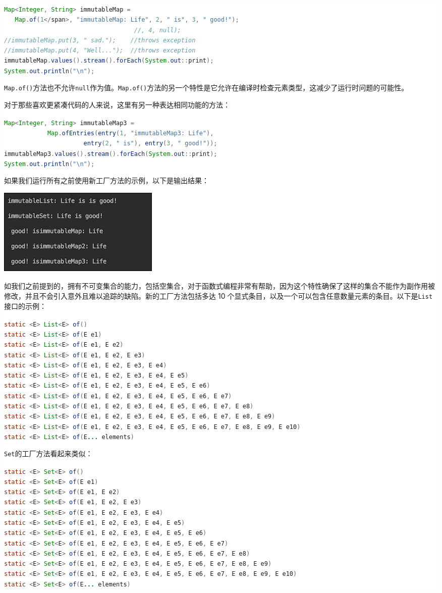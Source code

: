 ```java
Map<Integer, String> immutableMap = 
   Map.of(1</span>, "immutableMap: Life", 2, " is", 3, " good!");
                                    //, 4, null);
//immutableMap.put(3, " sad.");    //throws exception
//immutableMap.put(4, "Well...");  //throws exception
immutableMap.values().stream().forEach(System.out::print);
System.out.println("\n");
```

`Map.of()`方法也不允许`null`作为值。`Map.of()`方法的另一个特性是它允许在编译时检查元素类型，这减少了运行时问题的可能性。

对于那些喜欢更紧凑代码的人来说，这里有另一种表达相同功能的方法：

```java
Map<Integer, String> immutableMap3 = 
            Map.ofEntries(entry(1, "immutableMap3: Life"), 
                      entry(2, " is"), entry(3, " good!"));
immutableMap3.values().stream().forEach(System.out::print);
System.out.println("\n");
```

如果我们运行所有之前使用新工厂方法的示例，以下是输出结果：

![新工厂方法在实际中的应用](img/05_33.jpg)

如我们之前提到的，拥有不可变集合的能力，包括空集合，对于函数式编程非常有帮助，因为这个特性确保了这样的集合不能作为副作用被修改，并且不会引入意外且难以追踪的缺陷。新的工厂方法包括多达 10 个显式条目，以及一个可以包含任意数量元素的条目。以下是`List`接口的示例：

```java
static <E> List<E> of()
static <E> List<E> of(E e1)
static <E> List<E> of(E e1, E e2)
static <E> List<E> of(E e1, E e2, E e3)
static <E> List<E> of(E e1, E e2, E e3, E e4)
static <E> List<E> of(E e1, E e2, E e3, E e4, E e5)
static <E> List<E> of(E e1, E e2, E e3, E e4, E e5, E e6)
static <E> List<E> of(E e1, E e2, E e3, E e4, E e5, E e6, E e7)
static <E> List<E> of(E e1, E e2, E e3, E e4, E e5, E e6, E e7, E e8)
static <E> List<E> of(E e1, E e2, E e3, E e4, E e5, E e6, E e7, E e8, E e9)
static <E> List<E> of(E e1, E e2, E e3, E e4, E e5, E e6, E e7, E e8, E e9, E e10)
static <E> List<E> of(E... elements)
```

`Set`的工厂方法看起来类似：

```java
static <E> Set<E> of()
static <E> Set<E> of(E e1)
static <E> Set<E> of(E e1, E e2)
static <E> Set<E> of(E e1, E e2, E e3)
static <E> Set<E> of(E e1, E e2, E e3, E e4)
static <E> Set<E> of(E e1, E e2, E e3, E e4, E e5)
static <E> Set<E> of(E e1, E e2, E e3, E e4, E e5, E e6)
static <E> Set<E> of(E e1, E e2, E e3, E e4, E e5, E e6, E e7)
static <E> Set<E> of(E e1, E e2, E e3, E e4, E e5, E e6, E e7, E e8)
static <E> Set<E> of(E e1, E e2, E e3, E e4, E e5, E e6, E e7, E e8, E e9)
static <E> Set<E> of(E e1, E e2, E e3, E e4, E e5, E e6, E e7, E e8, E e9, E e10)
static <E> Set<E> of(E... elements)
```
